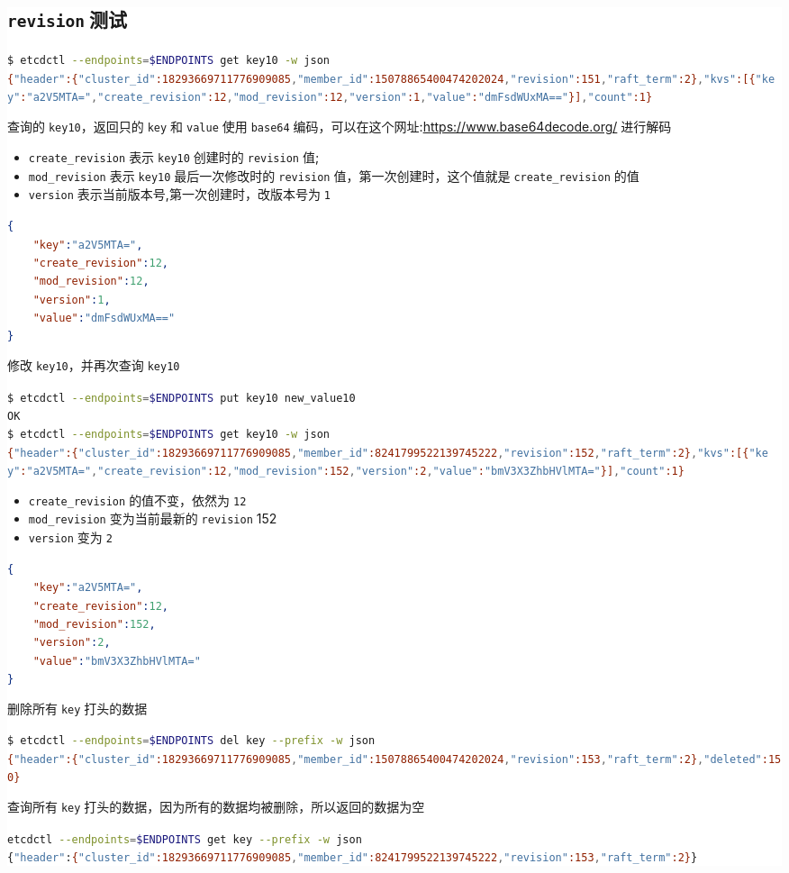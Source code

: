 ## `revision` 测试
```bash
$ etcdctl --endpoints=$ENDPOINTS get key10 -w json 
{"header":{"cluster_id":18293669711776909085,"member_id":15078865400474202024,"revision":151,"raft_term":2},"kvs":[{"key":"a2V5MTA=","create_revision":12,"mod_revision":12,"version":1,"value":"dmFsdWUxMA=="}],"count":1}
```
查询的 `key10`，返回只的 `key` 和 `value` 使用 `base64` 编码，可以在这个网址:https://www.base64decode.org/ 进行解码

- `create_revision` 表示 `key10` 创建时的 `revision` 值;
- `mod_revision` 表示 `key10` 最后一次修改时的 `revision` 值，第一次创建时，这个值就是 `create_revision` 的值
- `version` 表示当前版本号,第一次创建时，改版本号为 `1`
```json
{
    "key":"a2V5MTA=",
    "create_revision":12,
    "mod_revision":12,
    "version":1,
    "value":"dmFsdWUxMA=="
}
```

修改 `key10`，并再次查询 `key10`
```bash
$ etcdctl --endpoints=$ENDPOINTS put key10 new_value10
OK
$ etcdctl --endpoints=$ENDPOINTS get key10 -w json
{"header":{"cluster_id":18293669711776909085,"member_id":8241799522139745222,"revision":152,"raft_term":2},"kvs":[{"key":"a2V5MTA=","create_revision":12,"mod_revision":152,"version":2,"value":"bmV3X3ZhbHVlMTA="}],"count":1}
```
- `create_revision` 的值不变，依然为 `12`
- `mod_revision` 变为当前最新的 `revision` 152
- `version` 变为 `2`
```json
{
    "key":"a2V5MTA=",
    "create_revision":12,
    "mod_revision":152,
    "version":2,
    "value":"bmV3X3ZhbHVlMTA="
}
```

删除所有 `key` 打头的数据
```bash
$ etcdctl --endpoints=$ENDPOINTS del key --prefix -w json
{"header":{"cluster_id":18293669711776909085,"member_id":15078865400474202024,"revision":153,"raft_term":2},"deleted":150}
```

查询所有 `key` 打头的数据，因为所有的数据均被删除，所以返回的数据为空
```bash
etcdctl --endpoints=$ENDPOINTS get key --prefix -w json
{"header":{"cluster_id":18293669711776909085,"member_id":8241799522139745222,"revision":153,"raft_term":2}}
```

